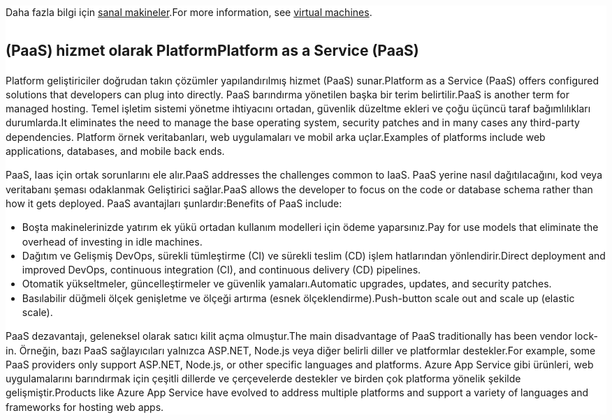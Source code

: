 <span data-ttu-id="55c18-148">Daha fazla bilgi için [sanal makineler](https://docs.microsoft.com/azure/virtual-machines/).</span><span class="sxs-lookup"><span data-stu-id="55c18-148">For more information, see [virtual machines](https://docs.microsoft.com/azure/virtual-machines/).</span></span>

## <a name="platform-as-a-service-paas"></a><span data-ttu-id="55c18-149">(PaaS) hizmet olarak Platform</span><span class="sxs-lookup"><span data-stu-id="55c18-149">Platform as a Service (PaaS)</span></span>

<span data-ttu-id="55c18-150">Platform geliştiriciler doğrudan takın çözümler yapılandırılmış hizmet (PaaS) sunar.</span><span class="sxs-lookup"><span data-stu-id="55c18-150">Platform as a Service (PaaS) offers configured solutions that developers can plug into directly.</span></span> <span data-ttu-id="55c18-151">PaaS barındırma yönetilen başka bir terim belirtilir.</span><span class="sxs-lookup"><span data-stu-id="55c18-151">PaaS is another term for managed hosting.</span></span> <span data-ttu-id="55c18-152">Temel işletim sistemi yönetme ihtiyacını ortadan, güvenlik düzeltme ekleri ve çoğu üçüncü taraf bağımlılıkları durumlarda.</span><span class="sxs-lookup"><span data-stu-id="55c18-152">It eliminates the need to manage the base operating system, security patches and in many cases any third-party dependencies.</span></span> <span data-ttu-id="55c18-153">Platform örnek veritabanları, web uygulamaları ve mobil arka uçlar.</span><span class="sxs-lookup"><span data-stu-id="55c18-153">Examples of platforms include web applications, databases, and mobile back ends.</span></span>

<span data-ttu-id="55c18-154">PaaS, Iaas için ortak sorunlarını ele alır.</span><span class="sxs-lookup"><span data-stu-id="55c18-154">PaaS addresses the challenges common to IaaS.</span></span> <span data-ttu-id="55c18-155">PaaS yerine nasıl dağıtılacağını, kod veya veritabanı şeması odaklanmak Geliştirici sağlar.</span><span class="sxs-lookup"><span data-stu-id="55c18-155">PaaS allows the developer to focus on the code or database schema rather than how it gets deployed.</span></span> <span data-ttu-id="55c18-156">PaaS avantajları şunlardır:</span><span class="sxs-lookup"><span data-stu-id="55c18-156">Benefits of PaaS include:</span></span>

* <span data-ttu-id="55c18-157">Boşta makinelerinizde yatırım ek yükü ortadan kullanım modelleri için ödeme yaparsınız.</span><span class="sxs-lookup"><span data-stu-id="55c18-157">Pay for use models that eliminate the overhead of investing in idle machines.</span></span>
* <span data-ttu-id="55c18-158">Dağıtım ve Gelişmiş DevOps, sürekli tümleştirme (CI) ve sürekli teslim (CD) işlem hatlarından yönlendirir.</span><span class="sxs-lookup"><span data-stu-id="55c18-158">Direct deployment and improved DevOps, continuous integration (CI), and continuous delivery (CD) pipelines.</span></span>
* <span data-ttu-id="55c18-159">Otomatik yükseltmeler, güncelleştirmeler ve güvenlik yamaları.</span><span class="sxs-lookup"><span data-stu-id="55c18-159">Automatic upgrades, updates, and security patches.</span></span>
* <span data-ttu-id="55c18-160">Basılabilir düğmeli ölçek genişletme ve ölçeği artırma (esnek ölçeklendirme).</span><span class="sxs-lookup"><span data-stu-id="55c18-160">Push-button scale out and scale up (elastic scale).</span></span>

<span data-ttu-id="55c18-161">PaaS dezavantajı, geleneksel olarak satıcı kilit açma olmuştur.</span><span class="sxs-lookup"><span data-stu-id="55c18-161">The main disadvantage of PaaS traditionally has been vendor lock-in.</span></span> <span data-ttu-id="55c18-162">Örneğin, bazı PaaS sağlayıcıları yalnızca ASP.NET, Node.js veya diğer belirli diller ve platformlar destekler.</span><span class="sxs-lookup"><span data-stu-id="55c18-162">For example, some PaaS providers only support ASP.NET, Node.js, or other specific languages and platforms.</span></span> <span data-ttu-id="55c18-163">Azure App Service gibi ürünleri, web uygulamalarını barındırmak için çeşitli dillerde ve çerçevelerde destekler ve birden çok platforma yönelik şekilde gelişmiştir.</span><span class="sxs-lookup"><span data-stu-id="55c18-163">Products like Azure App Service have evolved to address multiple platforms and support a variety of languages and frameworks for hosting web apps.</span></span>
